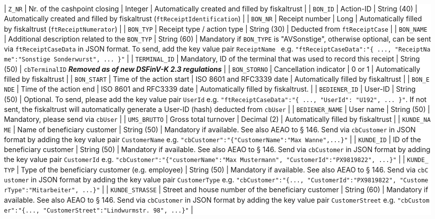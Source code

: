| `Z_NR`          | Nr. of the cashpoint closing                                       | Integer                       | Automatically created and filled by fiskaltrust                                                                                                                                                                                                 |
| `BON_ID`        | Action-ID                                                          | String (40)                   | Automatically created and filled by fiskaltrust (`ftReceiptIdentification`)                                                                                                                                                                     |
| `BON_NR`        | Receipt number                                                     | Long                          | Automatically filled by fiskaltrust (`ftReceiptNumerator`)                                                                                                                                                                                      |
| `BON_TYP`       | Receipt type / action type                                         | String (30)                   | Deducted from `ftReceiptCase`                                                                                                                                                                                                                   |
| `BON_NAME`      | Additional description related to the `BON_TYP`                    | String (60)                   | Mandatory if `BON_TYPE` is "AVSonstige", otherwise optional, can be sent via `ftReceiptCaseData` in JSON format. To send, add the key value pair `ReceiptName ` e.g. `"ftReceiptCaseData":"{ ..., "ReceiptName":"Sonstige Sonderwurst", ... }"` |
| `TERMINAL_ID`   | Mandatory, ID of the terminal that was used to record this receipt | String (50)                   | `cbTerminalID` ***Removed as of new DSFinV-K 2.3 regulations***                                                                                                                                                                                                                                 |
| `BON_STORNO`    | Cancellation indicator                                             | 0 or 1                        | Automatically filled  by fiskaltrust                                                                                                                                                                                                            |
| `BON_START`     | Time of the action start                                           | ISO 8601 and RFC3339 date     | Automatically filled by fiskaltrust                                                                                                                                                                                                             |
| `BON_ENDE`      | Time of the action end                                             | ISO 8601 and RFC3339 date     | Automatically filled by fiskaltrust.                                                                                                                                                                                                            |
| `BEDIENER_ID`   | User-ID                                                            | String (50)                   | Optional. To send, please add the key value pair `UserId` e.g. `"ftReceiptCaseData":"{ ..., "UserId": "U192", ... }"`. If not sent, the fiskaltrust will automatically generate a User-ID (hash) deducted from `cbUser`                         |
| `BEDIENER_NAME` | User name                                                          | String (50)                   | Mandatory, please send via `cbUser`                                                                                                                                                                                                             |
| `UMS_BRUTTO`    | Gross total turnover                                               | Decimal (2)                   | Automatically filled by fiskaltrust                                                                                                                                                                                                             |
| `KUNDE_NAME`    | Name of beneficiary customer                                       | String (50)                   | Mandatory if available. See also AEAO to § 146. Send via `cbCustomer` in JSON format by adding the key value pair `CustomerName` e.g. `"cbCustomer":"{"CustomerName":"Max Wanne",...}"`                                                         |
| `KUNDE_ID`      | ID of the beneficiary customer                                     | String (50)                   | Mandatory if available. See also AEAO to § 146. Send via `cbCustomer` in JSON format by adding the key value pair `CustomerId` e.g. `"cbCustomer":"{"customerName":"Max Mustermann", "CustomerId":"PX9819822", ...}"`                           |
| `KUNDE_TYP`     | Type of the beneficiary customer (e.g. employee)                   | String (50)                   | Mandatory if available. See also AEAO to § 146.  Send via `cbCustomer` in JSON format by adding the key value pair `CustomerType` e.g. `"cbCustomer":"{..., "CustomerId":"PX9819822", "CustomerType":"Mitarbeiter", ...}"`                      |
| `KUNDE_STRASSE` | Street and house number of the beneficiary customer                | String (60)                   | Mandatory if available. See also AEAO to § 146. Send via `cbCustomer` in JSON format by adding the key value pair `CustomerStreet` e.g. `"cbCustomer":"{..., "CustomerStreet":"Lindwurmstr. 98", ...}"`                                         |